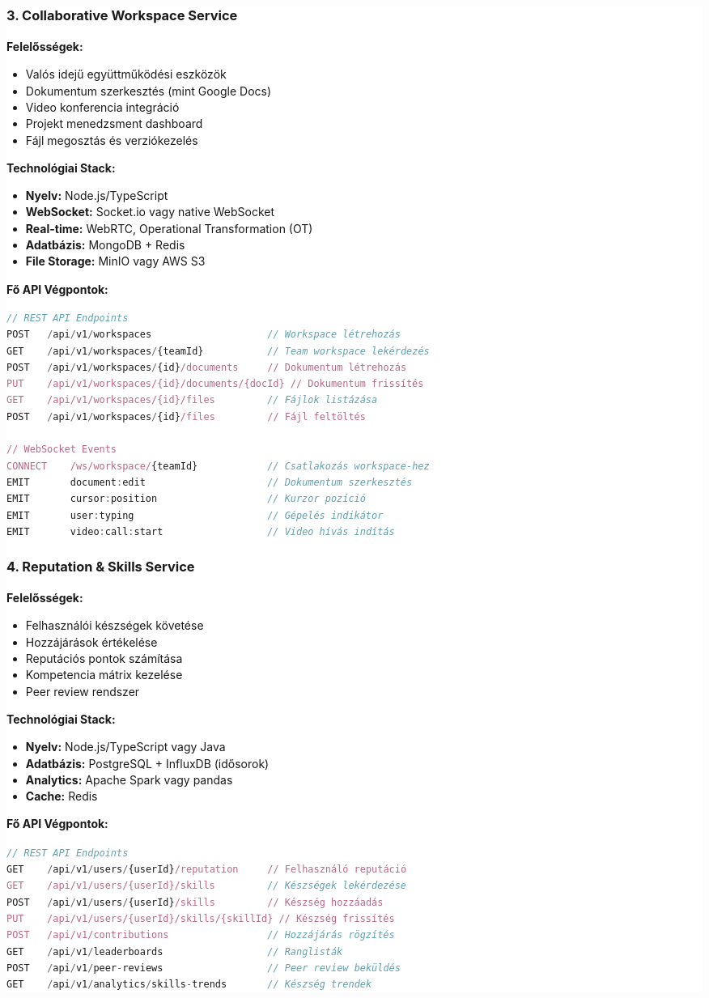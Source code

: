 ### 3. Collaborative Workspace Service

**Felelősségek:**
- Valós idejű együttműködési eszközök
- Dokumentum szerkesztés (mint Google Docs)
- Video konferencia integráció
- Projekt menedzsment dashboard
- Fájl megosztás és verziókezelés

**Technológiai Stack:**
- **Nyelv:** Node.js/TypeScript
- **WebSocket:** Socket.io vagy native WebSocket
- **Real-time:** WebRTC, Operational Transformation (OT)
- **Adatbázis:** MongoDB + Redis
- **File Storage:** MinIO vagy AWS S3

**Fő API Végpontok:**
```typescript
// REST API Endpoints
POST   /api/v1/workspaces                    // Workspace létrehozás
GET    /api/v1/workspaces/{teamId}           // Team workspace lekérdezés
POST   /api/v1/workspaces/{id}/documents     // Dokumentum létrehozás
PUT    /api/v1/workspaces/{id}/documents/{docId} // Dokumentum frissítés
GET    /api/v1/workspaces/{id}/files         // Fájlok listázása
POST   /api/v1/workspaces/{id}/files         // Fájl feltöltés

// WebSocket Events
CONNECT    /ws/workspace/{teamId}            // Csatlakozás workspace-hez
EMIT       document:edit                     // Dokumentum szerkesztés
EMIT       cursor:position                   // Kurzor pozíció
EMIT       user:typing                       // Gépelés indikátor
EMIT       video:call:start                  // Video hívás indítás
```

### 4. Reputation & Skills Service

**Felelősségek:**
- Felhasználói készségek követése
- Hozzájárások értékelése
- Reputációs pontok számítása
- Kompetencia mátrix kezelése
- Peer review rendszer

**Technológiai Stack:**
- **Nyelv:** Node.js/TypeScript vagy Java
- **Adatbázis:** PostgreSQL + InfluxDB (idősorok)
- **Analytics:** Apache Spark vagy pandas
- **Cache:** Redis

**Fő API Végpontok:**
```typescript
// REST API Endpoints
GET    /api/v1/users/{userId}/reputation     // Felhasználó reputáció
GET    /api/v1/users/{userId}/skills         // Készségek lekérdezése
POST   /api/v1/users/{userId}/skills         // Készség hozzáadás
PUT    /api/v1/users/{userId}/skills/{skillId} // Készség frissítés
POST   /api/v1/contributions                 // Hozzájárás rögzítés
GET    /api/v1/leaderboards                  // Ranglisták
POST   /api/v1/peer-reviews                  // Peer review beküldés
GET    /api/v1/analytics/skills-trends       // Készség trendek
```
